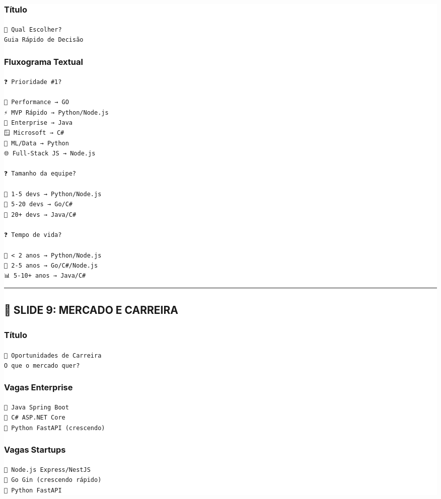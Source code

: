 ### **Título**
```
🎯 Qual Escolher?
Guia Rápido de Decisão
```

### **Fluxograma Textual**
```
❓ Prioridade #1?

🚀 Performance → GO
⚡ MVP Rápido → Python/Node.js
🏢 Enterprise → Java
🪟 Microsoft → C#
🤖 ML/Data → Python
🌐 Full-Stack JS → Node.js

❓ Tamanho da equipe?

👤 1-5 devs → Python/Node.js
👥 5-20 devs → Go/C#
👔 20+ devs → Java/C#

❓ Tempo de vida?

📅 < 2 anos → Python/Node.js
📆 2-5 anos → Go/C#/Node.js
📊 5-10+ anos → Java/C#
```

---

## 💼 SLIDE 9: MERCADO E CARREIRA

### **Título**
```
💼 Oportunidades de Carreira
O que o mercado quer?
```

### **Vagas Enterprise**
```
🥇 Java Spring Boot
🥈 C# ASP.NET Core
🥉 Python FastAPI (crescendo)
```

### **Vagas Startups**
```
🥇 Node.js Express/NestJS
🥈 Go Gin (crescendo rápido)
🥉 Python FastAPI
```
